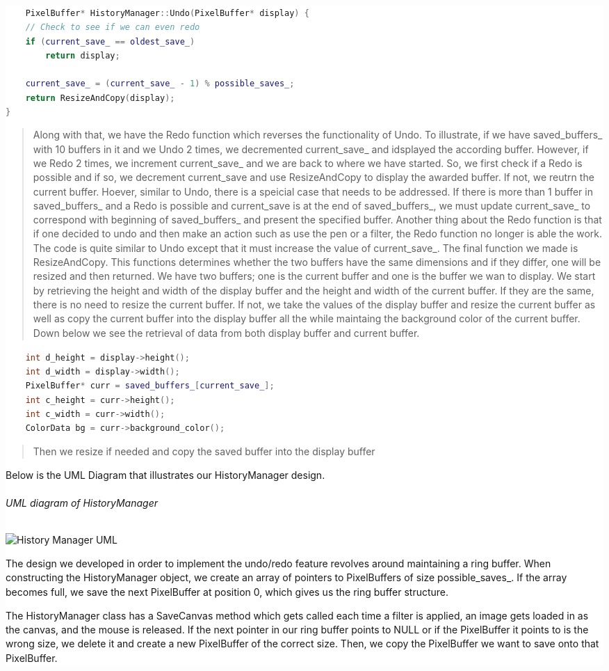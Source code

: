 ```C++
    PixelBuffer* HistoryManager::Undo(PixelBuffer* display) {
    // Check to see if we can even redo
    if (current_save_ == oldest_save_)
        return display;

    current_save_ = (current_save_ - 1) % possible_saves_;
    return ResizeAndCopy(display);
}
```

> Along with that, we have the Redo function which reverses the functionality of Undo. To illustrate, if we have saved_buffers_ with 10 buffers in it and we Undo 2 times, we decremented current_save_ and idsplayed the according buffer. However, if we Redo 2 times, we increment current_save_ and we are back to where we have started. So, we first check if a Redo is possible and if so, we decrement current_save and use ResizeAndCopy to display the awarded buffer. If not, we reutrn the current buffer. Hoever, similar to Undo, there is a speicial case that needs to be addressed. If there is more than 1 buffer in saved_buffers_ and a Redo is possible and current_save is at the end of saved_buffers_, we must update current_save_ to correspond with beginning of saved_buffers_ and present the specified buffer. Another thing about the Redo function is that if one decided to undo and then make an action such as use the pen or a filter, the Redo function no longer is able the work. The code is quite similar to Undo except that it must increase the value of current_save_.
> The final function we made is ResizeAndCopy. This functions determines whether the two buffers have the same dimensions and if they differ, one will be resized and then returned. We have two buffers; one is the current buffer and one is the buffer we wan to display. We start by retrieving the height and width of the display buffer and the height and width of the current buffer. If they are the same, there is no need to resize the current buffer. If not, we take the values of the display buffer and resize the current buffer as well as copy the current buffer into the display buffer all the while maintaing the background color of the current buffer. Down below we see the retrieval of data from both display buffer and current buffer.

```C++
    int d_height = display->height();
    int d_width = display->width();
    PixelBuffer* curr = saved_buffers_[current_save_];
    int c_height = curr->height();
    int c_width = curr->width();
    ColorData bg = curr->background_color();
```
> Then we resize if needed and copy the saved buffer into the display buffer

Below is the UML Diagram that illustrates our HistoryManager design.

###### UML diagram of HistoryManager
![History Manager UML][HistoryManagerUML]

The design we developed in order to implement the undo/redo feature revolves around maintaining a ring buffer. When constructing the HistoryManager object, we create an array of pointers to PixelBuffers of size possible_saves_. If the array becomes full, we save the next PixelBuffer at position 0, which gives us the ring buffer structure.

The HistoryManager class has a SaveCanvas method which gets called each time a filter is applied, an image gets loaded in as the canvas, and the mouse is released. If the next pointer in our ring buffer points to NULL or if the PixelBuffer it points to is the wrong size, we delete it and create a new PixelBuffer of the correct size. Then, we copy the PixelBuffer we want to save onto that PixelBuffer.


[HistoryManagerUML]: https://github.umn.edu/umn-csci-3081F16/repo-group-Bits-Please/blob/history_manager/doc/figures/HistoryManager.png
[FiltersUML]: https://github.umn.edu/umn-csci-3081F16/repo-group-Bits-Please/blob/history_manager/doc/figures/Filter_UML.png
[BlurKernal]: https://github.umn.edu/umn-csci-3081F16/repo-group-Bits-Please/blob/history_manager/doc/figures/BlurKernal.png